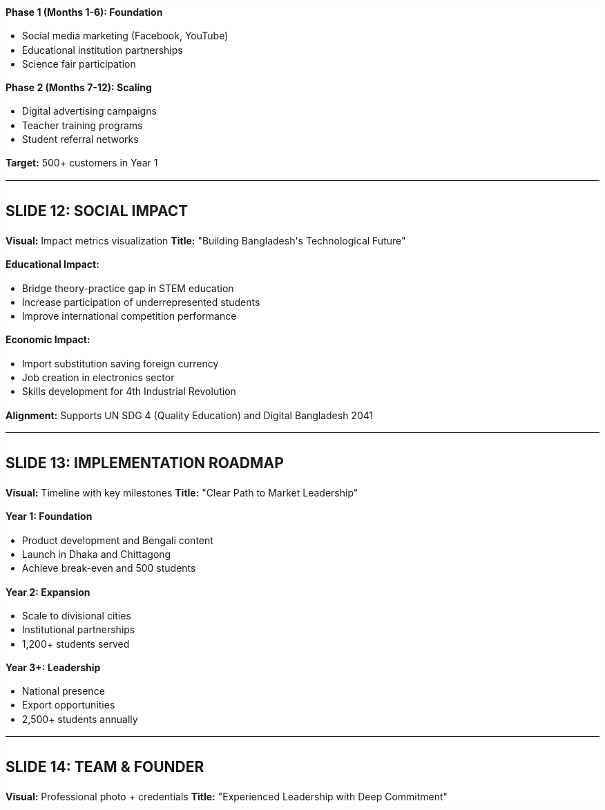 **Phase 1 (Months 1-6): Foundation**
- Social media marketing (Facebook, YouTube)
- Educational institution partnerships
- Science fair participation

**Phase 2 (Months 7-12): Scaling**
- Digital advertising campaigns
- Teacher training programs  
- Student referral networks

**Target:** 500+ customers in Year 1

---

## SLIDE 12: SOCIAL IMPACT
**Visual:** Impact metrics visualization
**Title:** "Building Bangladesh's Technological Future"

**Educational Impact:**
- Bridge theory-practice gap in STEM education
- Increase participation of underrepresented students
- Improve international competition performance

**Economic Impact:**
- Import substitution saving foreign currency
- Job creation in electronics sector
- Skills development for 4th Industrial Revolution

**Alignment:** Supports UN SDG 4 (Quality Education) and Digital Bangladesh 2041

---

## SLIDE 13: IMPLEMENTATION ROADMAP
**Visual:** Timeline with key milestones
**Title:** "Clear Path to Market Leadership"

**Year 1: Foundation**
- Product development and Bengali content
- Launch in Dhaka and Chittagong
- Achieve break-even and 500 students

**Year 2: Expansion**
- Scale to divisional cities
- Institutional partnerships
- 1,200+ students served

**Year 3+: Leadership**
- National presence
- Export opportunities
- 2,500+ students annually

---

## SLIDE 14: TEAM & FOUNDER
**Visual:** Professional photo + credentials
**Title:** "Experienced Leadership with Deep Commitment"
